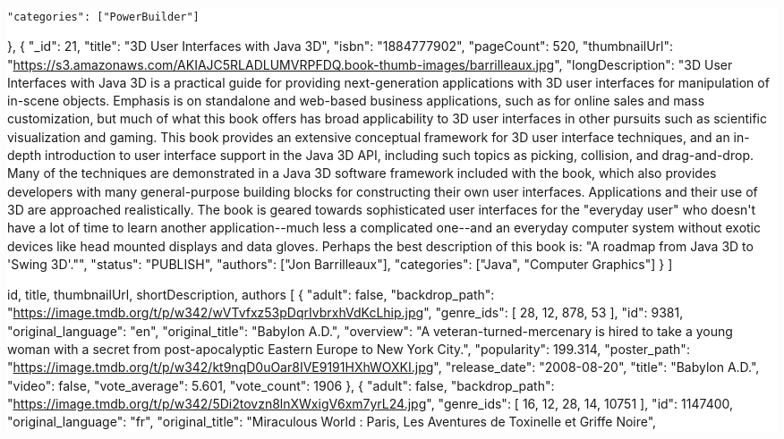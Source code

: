     "categories": ["PowerBuilder"]
}, {
    "_id": 21,
    "title": "3D User Interfaces with Java 3D",
    "isbn": "1884777902",
    "pageCount": 520,
    "thumbnailUrl": "https://s3.amazonaws.com/AKIAJC5RLADLUMVRPFDQ.book-thumb-images/barrilleaux.jpg",
    "longDescription": "3D User Interfaces with Java 3D is a practical guide for providing next-generation applications with 3D user interfaces for manipulation of in-scene objects. Emphasis is on standalone and web-based business applications, such as for online sales and mass customization, but much of what this book offers has broad applicability to 3D user interfaces in other pursuits such as scientific visualization and gaming.  This book provides an extensive conceptual framework for 3D user interface techniques, and an in-depth introduction to user interface support in the Java 3D API, including such topics as picking, collision, and drag-and-drop. Many of the techniques are demonstrated in a Java 3D software framework included with the book, which also provides developers with many general-purpose building blocks for constructing their own user interfaces.    Applications and their use of 3D are approached realistically. The book is geared towards sophisticated user interfaces for the \"everyday user\" who doesn't have a lot of time to learn another application--much less a complicated one--and an everyday computer system without exotic devices like head mounted displays and data gloves. Perhaps the best description of this book is: \"A roadmap from Java 3D to 'Swing 3D'.\"",
    "status": "PUBLISH",
    "authors": ["Jon Barrilleaux"],
    "categories": ["Java", "Computer Graphics"]
}
]

 id, title, thumbnailUrl, shortDescription, authors
 [
        {
            "adult": false,
            "backdrop_path": "https://image.tmdb.org/t/p/w342/wVTvfxz53pDqrIvbrxhVdKcLhip.jpg",
            "genre_ids": [
                28,
                12,
                878,
                53
            ],
            "id": 9381,
            "original_language": "en",
            "original_title": "Babylon A.D.",
            "overview": "A veteran-turned-mercenary is hired to take a young woman with a secret from post-apocalyptic Eastern Europe to New York City.",
            "popularity": 199.314,
            "poster_path": "https://image.tmdb.org/t/p/w342/kt9nqD0uOar8IVE9191HXhWOXKI.jpg",
            "release_date": "2008-08-20",
            "title": "Babylon A.D.",
            "video": false,
            "vote_average": 5.601,
            "vote_count": 1906
        },
        {
            "adult": false,
            "backdrop_path": "https://image.tmdb.org/t/p/w342/5Di2tovzn8lnXWxigV6xm7yrL24.jpg",
            "genre_ids": [
                16,
                12,
                28,
                14,
                10751
            ],
            "id": 1147400,
            "original_language": "fr",
            "original_title": "Miraculous World : Paris, Les Aventures de Toxinelle et Griffe Noire",